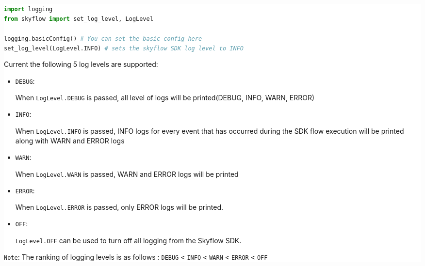 ```python
import logging
from skyflow import set_log_level, LogLevel

logging.basicConfig() # You can set the basic config here
set_log_level(LogLevel.INFO) # sets the skyflow SDK log level to INFO
```

Current the following 5 log levels are supported:

- `DEBUG`:

  When `LogLevel.DEBUG` is passed, all level of logs will be printed(DEBUG, INFO, WARN, ERROR)

- `INFO`:

  When `LogLevel.INFO` is passed, INFO logs for every event that has occurred during the SDK flow execution will be printed along with WARN and ERROR logs

- `WARN`:

  When `LogLevel.WARN` is passed, WARN and ERROR logs will be printed

- `ERROR`:

  When `LogLevel.ERROR` is passed, only ERROR logs will be printed.

- `OFF`:

  `LogLevel.OFF` can be used to turn off all logging from the Skyflow SDK.

`Note`: The ranking of logging levels is as follows : `DEBUG` < `INFO` < `WARN` < `ERROR` < `OFF`
